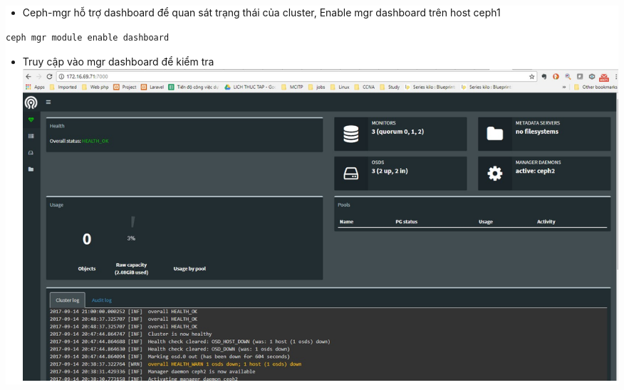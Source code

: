 - Ceph-mgr hỗ trợ dashboard để quan sát trạng thái của cluster, Enable mgr dashboard trên host ceph1
```sh
ceph mgr module enable dashboard
```

- Truy cập vào mgr dashboard để kiểm tra
![img](../images/ceph_luminous/ceph_mgr_1.jpg)
